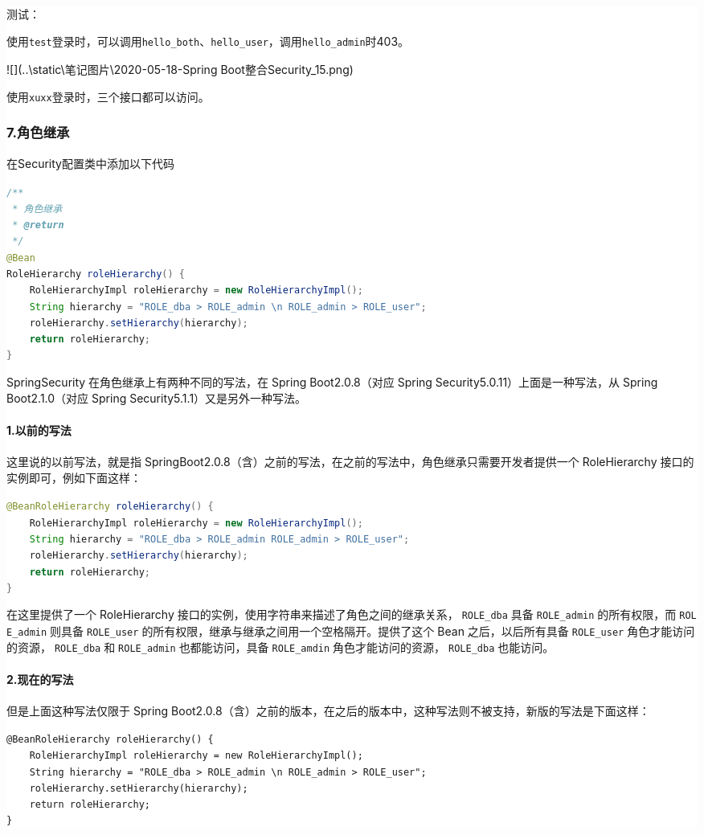 测试：

使用`test`登录时，可以调用`hello_both`、`hello_user`，调用`hello_admin`时403。

![](..\static\笔记图片\2020-05-18-Spring Boot整合Security_15.png)

使用`xuxx`登录时，三个接口都可以访问。

### 7.角色继承

在Security配置类中添加以下代码

```java
/**
 * 角色继承
 * @return
 */
@Bean
RoleHierarchy roleHierarchy() {
	RoleHierarchyImpl roleHierarchy = new RoleHierarchyImpl();
    String hierarchy = "ROLE_dba > ROLE_admin \n ROLE_admin > ROLE_user";
    roleHierarchy.setHierarchy(hierarchy);
    return roleHierarchy;
}
```

SpringSecurity 在角色继承上有两种不同的写法，在 Spring Boot2.0.8（对应 Spring Security5.0.11）上面是一种写法，从 Spring Boot2.1.0（对应 Spring Security5.1.1）又是另外一种写法。

#### 1.以前的写法

这里说的以前写法，就是指 SpringBoot2.0.8（含）之前的写法，在之前的写法中，角色继承只需要开发者提供一个 RoleHierarchy 接口的实例即可，例如下面这样：

```java
@BeanRoleHierarchy roleHierarchy() {    
	RoleHierarchyImpl roleHierarchy = new RoleHierarchyImpl();    
	String hierarchy = "ROLE_dba > ROLE_admin ROLE_admin > ROLE_user";
    roleHierarchy.setHierarchy(hierarchy);    
	return roleHierarchy;
}
```

在这里提供了一个 RoleHierarchy 接口的实例，使用字符串来描述了角色之间的继承关系， `ROLE_dba` 具备 `ROLE_admin` 的所有权限，而 `ROLE_admin` 则具备 `ROLE_user` 的所有权限，继承与继承之间用一个空格隔开。提供了这个 Bean 之后，以后所有具备 `ROLE_user` 角色才能访问的资源， `ROLE_dba` 和 `ROLE_admin` 也都能访问，具备 `ROLE_amdin` 角色才能访问的资源， `ROLE_dba` 也能访问。

#### 2.现在的写法

但是上面这种写法仅限于 Spring Boot2.0.8（含）之前的版本，在之后的版本中，这种写法则不被支持，新版的写法是下面这样：

```
@BeanRoleHierarchy roleHierarchy() {    
	RoleHierarchyImpl roleHierarchy = new RoleHierarchyImpl();    
	String hierarchy = "ROLE_dba > ROLE_admin \n ROLE_admin > ROLE_user";
	roleHierarchy.setHierarchy(hierarchy);    
	return roleHierarchy;
}
```
